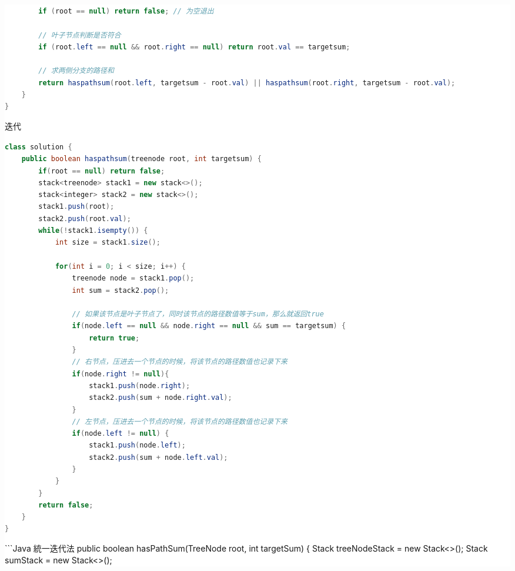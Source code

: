 ``` java
        if (root == null) return false; // 为空退出

        // 叶子节点判断是否符合
        if (root.left == null && root.right == null) return root.val == targetsum;

        // 求两侧分支的路径和
        return haspathsum(root.left, targetsum - root.val) || haspathsum(root.right, targetsum - root.val);
    }
}
```

迭代

``` java
class solution {
    public boolean haspathsum(treenode root, int targetsum) {
        if(root == null) return false;
        stack<treenode> stack1 = new stack<>();
        stack<integer> stack2 = new stack<>();
        stack1.push(root);
        stack2.push(root.val);
        while(!stack1.isempty()) {
            int size = stack1.size();

            for(int i = 0; i < size; i++) {
                treenode node = stack1.pop();
                int sum = stack2.pop();

                // 如果该节点是叶子节点了，同时该节点的路径数值等于sum，那么就返回true
                if(node.left == null && node.right == null && sum == targetsum) {
                    return true;
                }
                // 右节点，压进去一个节点的时候，将该节点的路径数值也记录下来
                if(node.right != null){
                    stack1.push(node.right);
                    stack2.push(sum + node.right.val);
                }
                // 左节点，压进去一个节点的时候，将该节点的路径数值也记录下来
                if(node.left != null) {
                    stack1.push(node.left);
                    stack2.push(sum + node.left.val);
                }
            }
        }
        return false;
    }
}
```

\`\`\`Java 統一迭代法
public boolean hasPathSum(TreeNode root, int targetSum) {
Stack<TreeNode> treeNodeStack = new Stack\<\>();
Stack<Integer> sumStack = new Stack\<\>();
